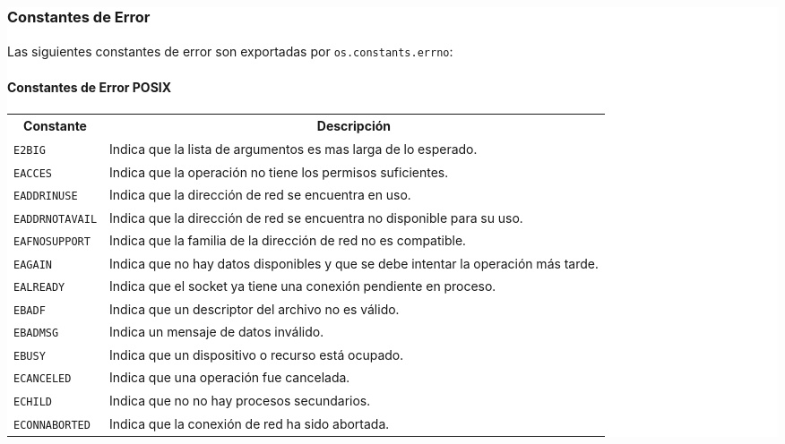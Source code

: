 ### Constantes de Error

Las siguientes constantes de error son exportadas por `os.constants.errno`:

#### Constantes de Error POSIX

<table>
  <tr>
    <th>Constante</th>
    <th>Descripción</th>
  </tr>
  <tr>
    <td><code>E2BIG</code></td>
    <td>Indica que la lista de argumentos es mas larga de lo esperado.</td>
  </tr>
  <tr>
    <td><code>EACCES</code></td>
    <td>Indica que la operación no tiene los permisos suficientes.</td>
  </tr>
  <tr>
    <td><code>EADDRINUSE</code></td>
    <td>Indica que la dirección de red se encuentra en uso.</td>
  </tr>
  <tr>
    <td><code>EADDRNOTAVAIL</code></td>
    <td>Indica que la dirección de red se encuentra no disponible para su uso.</td>
  </tr>
  <tr>
    <td><code>EAFNOSUPPORT</code></td>
    <td>Indica que la familia de la dirección de red no es compatible.</td>
  </tr>
  <tr>
    <td><code>EAGAIN</code></td>
    <td>Indica que no hay datos disponibles y que se debe intentar la operación más tarde.</td>
  </tr>
  <tr>
    <td><code>EALREADY</code></td>
    <td>Indica que el socket ya tiene una conexión pendiente en proceso.</td>
  </tr>
  <tr>
    <td><code>EBADF</code></td>
    <td>Indica que un descriptor del archivo no es válido.</td>
  </tr>
  <tr>
    <td><code>EBADMSG</code></td>
    <td>Indica un mensaje de datos inválido.</td>
  </tr>
  <tr>
    <td><code>EBUSY</code></td>
    <td>Indica que un dispositivo o recurso está ocupado.</td>
  </tr>
  <tr>
    <td><code>ECANCELED</code></td>
    <td>Indica que una operación fue cancelada.</td>
  </tr>
  <tr>
    <td><code>ECHILD</code></td>
    <td>Indica que no no hay procesos secundarios.</td>
  </tr>
  <tr>
    <td><code>ECONNABORTED</code></td>
    <td>Indica que la conexión de red ha sido abortada.</td>
  </tr>
  <tr>